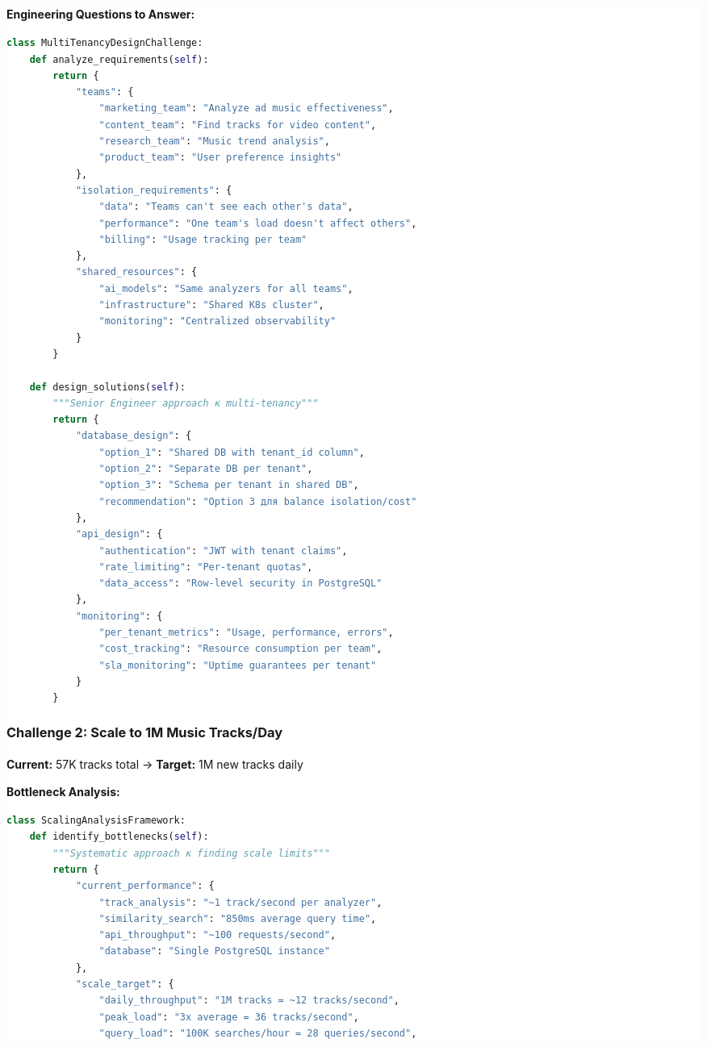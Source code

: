**Engineering Questions to Answer:**
```python
class MultiTenancyDesignChallenge:
    def analyze_requirements(self):
        return {
            "teams": {
                "marketing_team": "Analyze ad music effectiveness",
                "content_team": "Find tracks for video content", 
                "research_team": "Music trend analysis",
                "product_team": "User preference insights"
            },
            "isolation_requirements": {
                "data": "Teams can't see each other's data",
                "performance": "One team's load doesn't affect others",
                "billing": "Usage tracking per team"
            },
            "shared_resources": {
                "ai_models": "Same analyzers for all teams",
                "infrastructure": "Shared K8s cluster",
                "monitoring": "Centralized observability"
            }
        }
    
    def design_solutions(self):
        """Senior Engineer approach к multi-tenancy"""
        return {
            "database_design": {
                "option_1": "Shared DB with tenant_id column",
                "option_2": "Separate DB per tenant", 
                "option_3": "Schema per tenant in shared DB",
                "recommendation": "Option 3 для balance isolation/cost"
            },
            "api_design": {
                "authentication": "JWT with tenant claims",
                "rate_limiting": "Per-tenant quotas",
                "data_access": "Row-level security in PostgreSQL"
            },
            "monitoring": {
                "per_tenant_metrics": "Usage, performance, errors",
                "cost_tracking": "Resource consumption per team", 
                "sla_monitoring": "Uptime guarantees per tenant"
            }
        }
```

### Challenge 2: Scale to 1M Music Tracks/Day
**Current:** 57K tracks total → **Target:** 1M new tracks daily

**Bottleneck Analysis:**
```python
class ScalingAnalysisFramework:
    def identify_bottlenecks(self):
        """Systematic approach к finding scale limits"""
        return {
            "current_performance": {
                "track_analysis": "~1 track/second per analyzer",
                "similarity_search": "850ms average query time", 
                "api_throughput": "~100 requests/second",
                "database": "Single PostgreSQL instance"
            },
            "scale_target": {
                "daily_throughput": "1M tracks = ~12 tracks/second", 
                "peak_load": "3x average = 36 tracks/second",
                "query_load": "100K searches/hour = 28 queries/second",
```